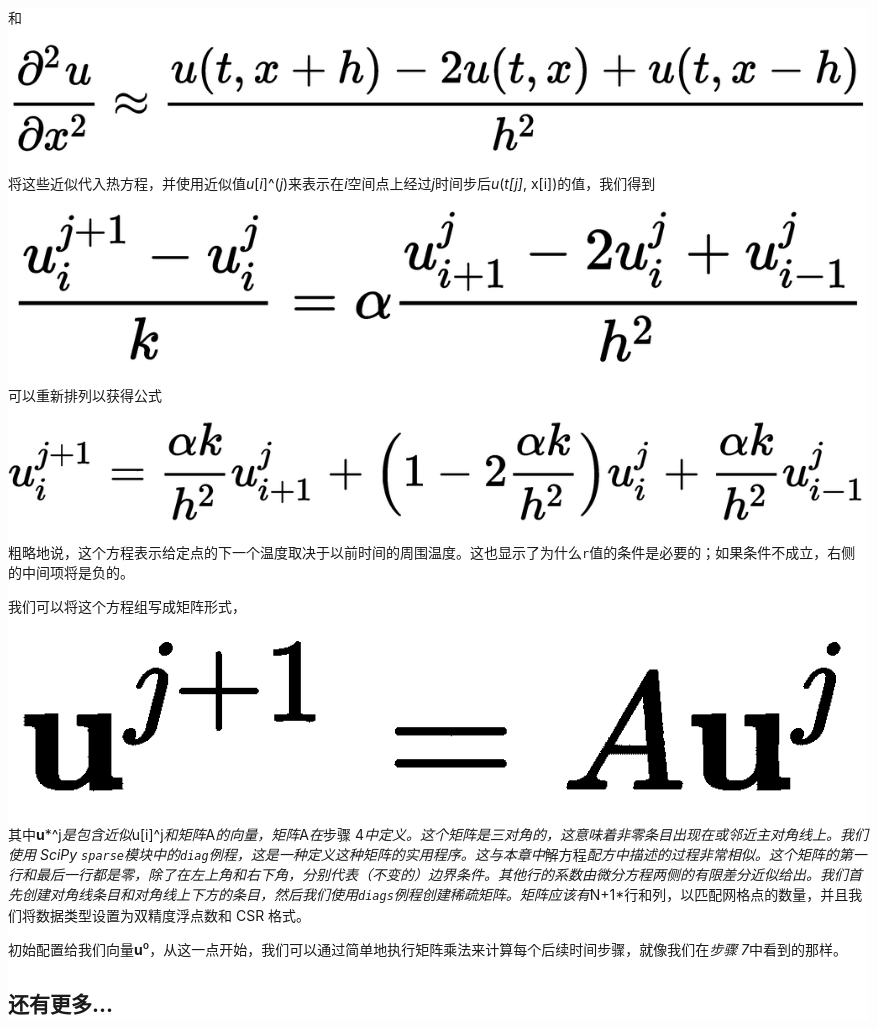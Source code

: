 和

![](img/ea3d52cb-c07d-4a36-a313-713d29ff4f74.png)

将这些近似代入热方程，并使用近似值*u*[*i*]^(*j*)来表示在*i*空间点上经过*j*时间步后*u*(*t[j]*, x[i])的值，我们得到

![](img/c3c59b14-5e8f-4dcb-9122-65f09009fd65.png)

可以重新排列以获得公式

![](img/58222441-072c-406c-a4c3-07fe3033a114.png)

粗略地说，这个方程表示给定点的下一个温度取决于以前时间的周围温度。这也显示了为什么`r`值的条件是必要的；如果条件不成立，右侧的中间项将是负的。

我们可以将这个方程组写成矩阵形式，

![](img/37370a20-7786-4985-9625-53e11fbdbe08.png)

其中**u***^j*是包含近似*u[i]^j*和矩阵*A*的向量，矩阵*A*在*步骤 4*中定义。这个矩阵是三对角的，这意味着非零条目出现在或邻近主对角线上。我们使用 SciPy `sparse`模块中的`diag`例程，这是一种定义这种矩阵的实用程序。这与本章中*解方程*配方中描述的过程非常相似。这个矩阵的第一行和最后一行都是零，除了在左上角和右下角，分别代表（不变的）边界条件。其他行的系数由微分方程两侧的有限差分近似给出。我们首先创建对角线条目和对角线上下方的条目，然后我们使用`diags`例程创建稀疏矩阵。矩阵应该有*N+1*行和列，以匹配网格点的数量，并且我们将数据类型设置为双精度浮点数和 CSR 格式。

初始配置给我们向量**u**⁰，从这一点开始，我们可以通过简单地执行矩阵乘法来计算每个后续时间步骤，就像我们在*步骤 7*中看到的那样。

## 还有更多...
